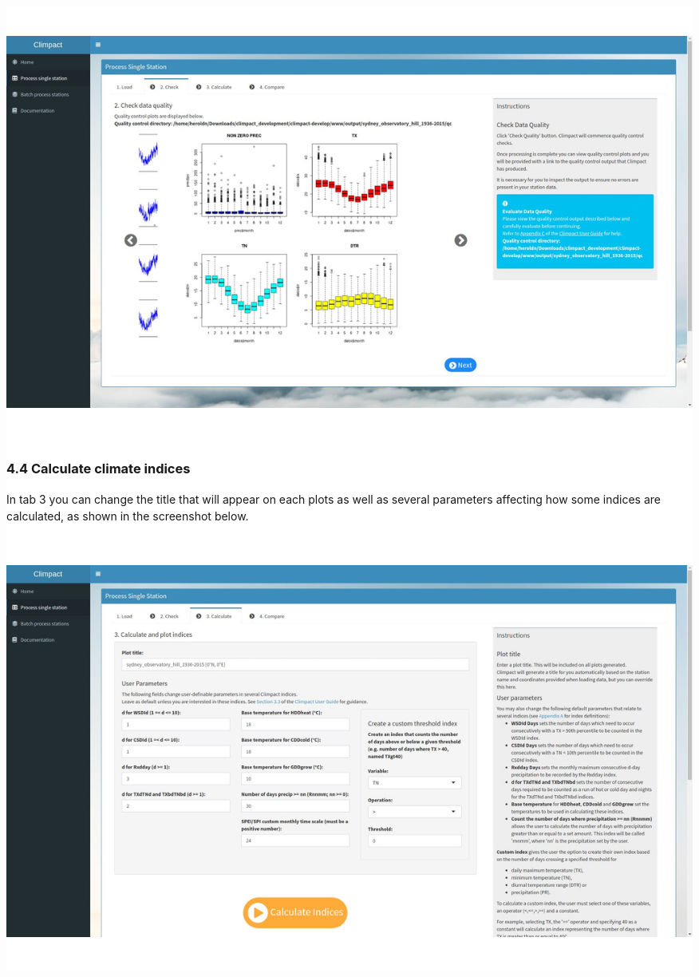 <img src="images/check_tab2.jpg" alt="drawing" width="1000" height="540"/>

### 4.4 Calculate climate indices

In tab 3 you can change the title that will appear on each plots as well as several parameters affecting how some indices are calculated, as shown in the screenshot below. 

<img src="images/calculate_tab1.jpg" alt="drawing" width="1000" height="540"/>
